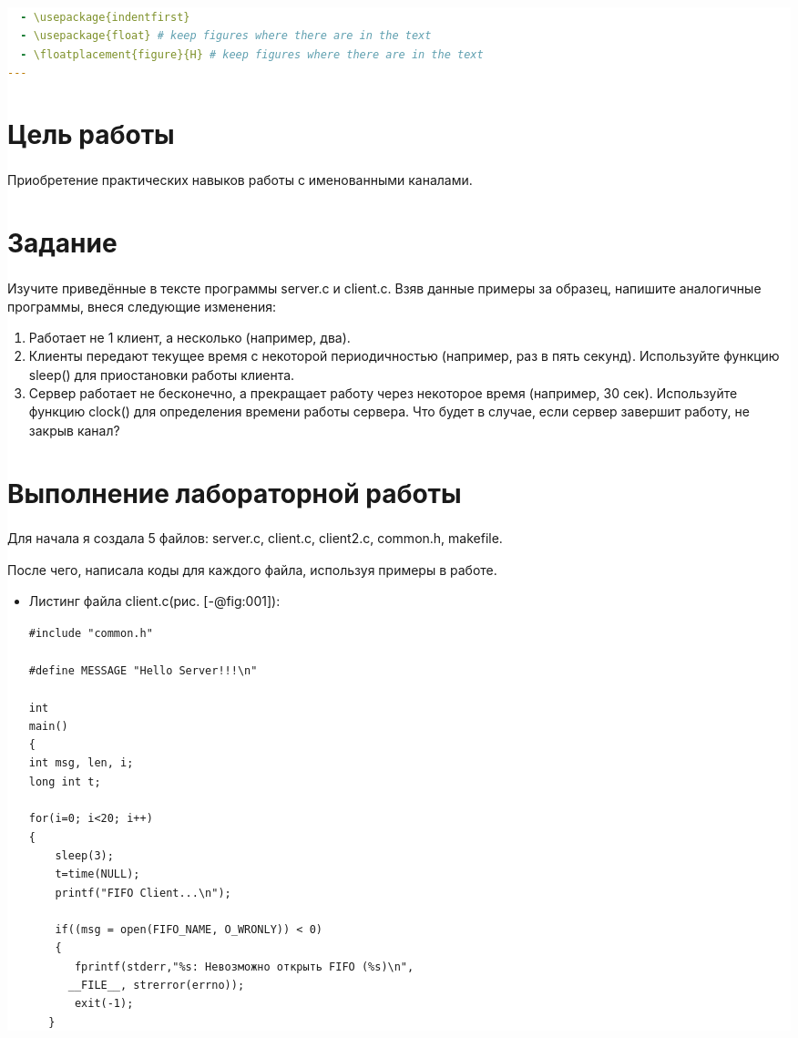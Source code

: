 ```yaml
  - \usepackage{indentfirst}
  - \usepackage{float} # keep figures where there are in the text
  - \floatplacement{figure}{H} # keep figures where there are in the text
---
```


# Цель работы

Приобретение практических навыков работы с именованными каналами.

# Задание

Изучите приведённые в тексте программы server.c и client.c. Взяв данные примеры за образец, напишите аналогичные программы, внеся следующие изменения:

1. Работает не 1 клиент, а несколько (например, два).
2. Клиенты передают текущее время с некоторой периодичностью (например, раз в пять секунд). Используйте функцию sleep() для приостановки работы клиента.
3. Сервер работает не бесконечно, а прекращает работу через некоторое время (например, 30 сек). Используйте функцию clock() для определения времени работы сервера. 
Что будет в случае, если сервер завершит работу, не закрыв канал?

# Выполнение лабораторной работы

Для начала я создала 5 файлов: server.c, client.c, client2.c, common.h, makefile.

После чего, написала коды для каждого файла, используя примеры в работе.

- Листинг файла client.c(рис. [-@fig:001]):

      #include "common.h"

      #define MESSAGE "Hello Server!!!\n"

      int
      main()
      {
      int msg, len, i;
      long int t;

      for(i=0; i<20; i++)
      {
          sleep(3);
          t=time(NULL);
          printf("FIFO Client...\n");

          if((msg = open(FIFO_NAME, O_WRONLY)) < 0)
          {
             fprintf(stderr,"%s: Невозможно открыть FIFO (%s)\n",
            __FILE__, strerror(errno));
             exit(-1);
         }
